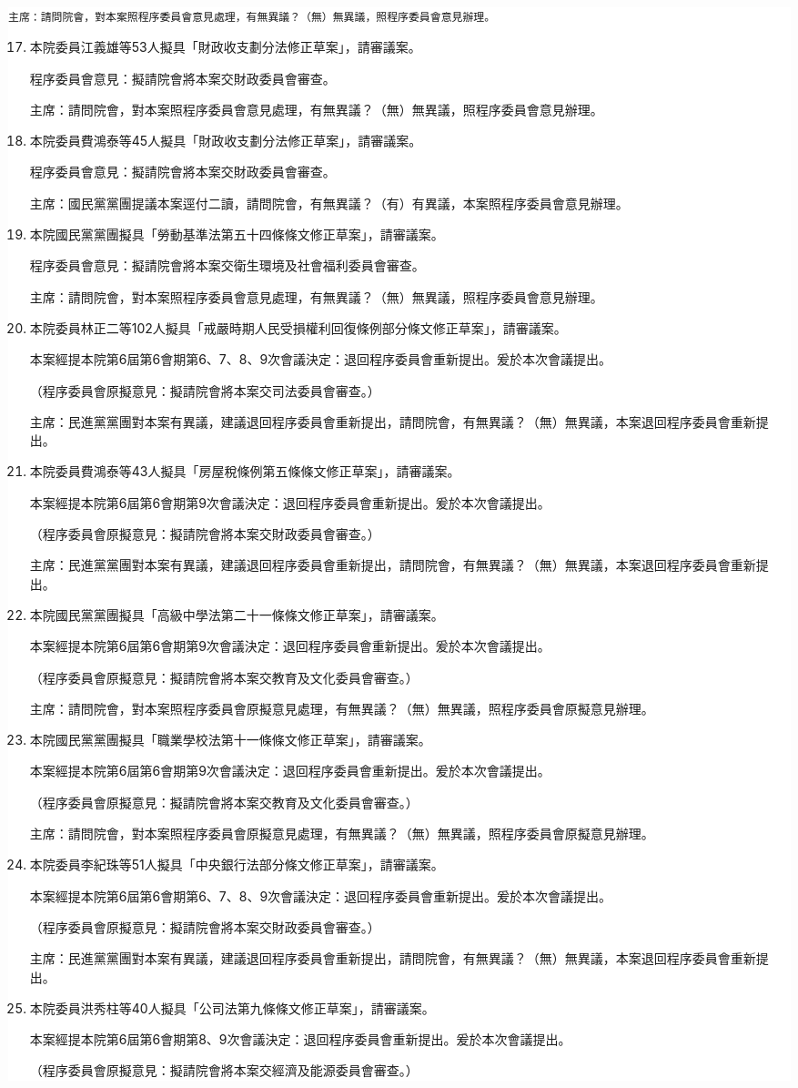     主席：請問院會，對本案照程序委員會意見處理，有無異議？（無）無異議，照程序委員會意見辦理。

17. 本院委員江義雄等53人擬具「財政收支劃分法修正草案」，請審議案。

    程序委員會意見：擬請院會將本案交財政委員會審查。

    主席：請問院會，對本案照程序委員會意見處理，有無異議？（無）無異議，照程序委員會意見辦理。

18. 本院委員費鴻泰等45人擬具「財政收支劃分法修正草案」，請審議案。

    程序委員會意見：擬請院會將本案交財政委員會審查。

    主席：國民黨黨團提議本案逕付二讀，請問院會，有無異議？（有）有異議，本案照程序委員會意見辦理。

19. 本院國民黨黨團擬具「勞動基準法第五十四條條文修正草案」，請審議案。

    程序委員會意見：擬請院會將本案交衛生環境及社會福利委員會審查。

    主席：請問院會，對本案照程序委員會意見處理，有無異議？（無）無異議，照程序委員會意見辦理。

20. 本院委員林正二等102人擬具「戒嚴時期人民受損權利回復條例部分條文修正草案」，請審議案。

    本案經提本院第6屆第6會期第6、7、8、9次會議決定：退回程序委員會重新提出。爰於本次會議提出。

    （程序委員會原擬意見：擬請院會將本案交司法委員會審查。）

    主席：民進黨黨團對本案有異議，建議退回程序委員會重新提出，請問院會，有無異議？（無）無異議，本案退回程序委員會重新提出。

21. 本院委員費鴻泰等43人擬具「房屋稅條例第五條條文修正草案」，請審議案。

    本案經提本院第6屆第6會期第9次會議決定：退回程序委員會重新提出。爰於本次會議提出。

    （程序委員會原擬意見：擬請院會將本案交財政委員會審查。）

    主席：民進黨黨團對本案有異議，建議退回程序委員會重新提出，請問院會，有無異議？（無）無異議，本案退回程序委員會重新提出。

22. 本院國民黨黨團擬具「高級中學法第二十一條條文修正草案」，請審議案。

    本案經提本院第6屆第6會期第9次會議決定：退回程序委員會重新提出。爰於本次會議提出。

    （程序委員會原擬意見：擬請院會將本案交教育及文化委員會審查。）

    主席：請問院會，對本案照程序委員會原擬意見處理，有無異議？（無）無異議，照程序委員會原擬意見辦理。

23. 本院國民黨黨團擬具「職業學校法第十一條條文修正草案」，請審議案。

    本案經提本院第6屆第6會期第9次會議決定：退回程序委員會重新提出。爰於本次會議提出。

    （程序委員會原擬意見：擬請院會將本案交教育及文化委員會審查。）

    主席：請問院會，對本案照程序委員會原擬意見處理，有無異議？（無）無異議，照程序委員會原擬意見辦理。

24. 本院委員李紀珠等51人擬具「中央銀行法部分條文修正草案」，請審議案。

    本案經提本院第6屆第6會期第6、7、8、9次會議決定：退回程序委員會重新提出。爰於本次會議提出。

    （程序委員會原擬意見：擬請院會將本案交財政委員會審查。）

    主席：民進黨黨團對本案有異議，建議退回程序委員會重新提出，請問院會，有無異議？（無）無異議，本案退回程序委員會重新提出。

25. 本院委員洪秀柱等40人擬具「公司法第九條條文修正草案」，請審議案。

    本案經提本院第6屆第6會期第8、9次會議決定：退回程序委員會重新提出。爰於本次會議提出。

    （程序委員會原擬意見：擬請院會將本案交經濟及能源委員會審查。）
